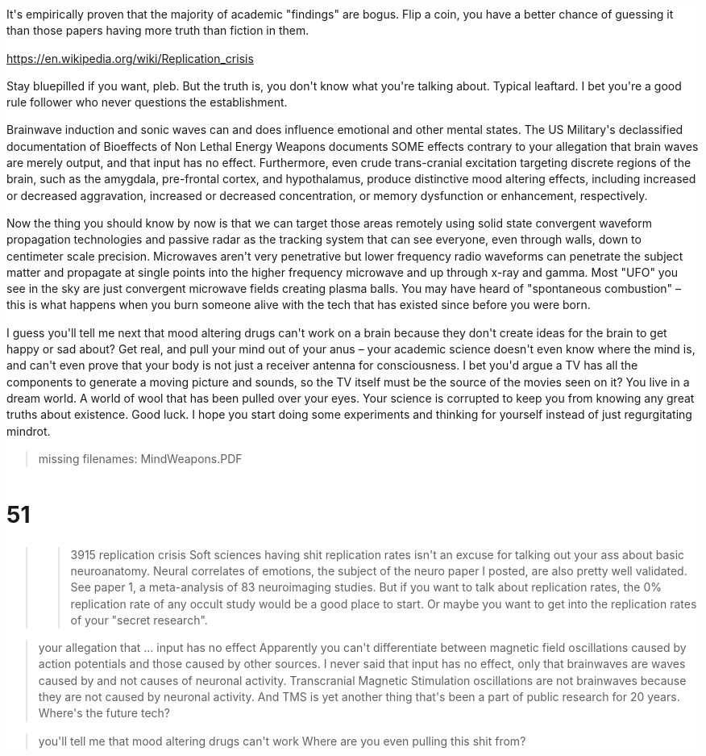 It's empirically proven that the majority of academic "findings" are bogus.  Flip a coin, you have a better chance of guessing it than those papers having more truth than fiction in them.

https://en.wikipedia.org/wiki/Replication_crisis

Stay bluepilled if you want, pleb.   But the truth is, you don't know what you're talking about.  Typical leaftard.  I bet you're a good rule follower who never questions the establishment.

Brainwave induction and sonic waves can and does influence emotional and other mental states.  The US Military's declassified documentation of Bioeffects of Non Lethal Energy Weapons documents SOME effects contrary to your allegation that brain waves are merely output, and that input has no effect.  Furthermore, even crude trans-cranial excitation targeting discrete regions of the brain, such as the amygdala, pre-frontal cortex, and hypothalamus, produce distinctive mood altering effects, including increased or decreased aggravation, increased or decreased concentration, or memory dysfunction or enhancement, respectively.

Now the thing you should know by now is that we can target those areas remotely using solid state convergent waveform propagation technologies and passive radar as the tracking system that can see everyone, even through walls, down to centimeter scale precision.  Microwaves aren't very penetrative but lower frequency radio waveforms can penetrate the subject matter and propagate at single points into the higher frequency microwave and up through x-ray and gamma.  Most "UFO" you see in the sky are just convergent microwave fields creating plasma balls.  You may have heard of "spontaneous combustion" – this is what happens when you burn someone alive with the tech that has existed since before you were born.

I guess you'll tell me next that mood altering drugs can't work on a brain because they don't create ideas for the brain to get happy or sad about?  Get real, and pull your mind out of your anus – your academic science doesn't even know where the mind is, and can't even prove that your body is not just a receiver antenna for consciousness.  I bet you'd argue a TV has all the components to generate a moving picture and sounds, so the TV itself must be the source of the movies seen on it?  You live in a dream world.  A world of wool that has been pulled over your eyes.  Your science is corrupted to keep you from knowing any great truths about existence.  Good luck.  I hope you start doing some experiments and thinking for yourself instead of just regurgitating mindrot.

>missing filenames:
MindWeapons.PDF

# 51
>>3915
>replication crisis
Soft sciences having shit replication rates isn't an excuse for talking out your ass about basic neuroanatomy. Neural correlates of emotions, the subject of the neuro paper I posted, are also pretty well validated. See paper 1,  a meta-analysis of 83 neuroimaging studies. But if you want to talk about replication rates, the 0% replication rate of any occult study would be a good place to start. Or maybe you want to get into the replication rates of your "secret research".

>your allegation that … input has no effect
Apparently you can't differentiate between magnetic field oscillations caused by action potentials and those caused by other sources. I never said that input has no effect, only that brainwaves are waves caused by and not causes of neuronal activity. Transcranial Magnetic Stimulation oscillations are not brainwaves because they are not caused by neuronal activity. And TMS is yet another thing that's been a part of public research for 20 years. Where's the future tech?

>you'll tell me that mood altering drugs can't work
Where are you even pulling this shit from?
